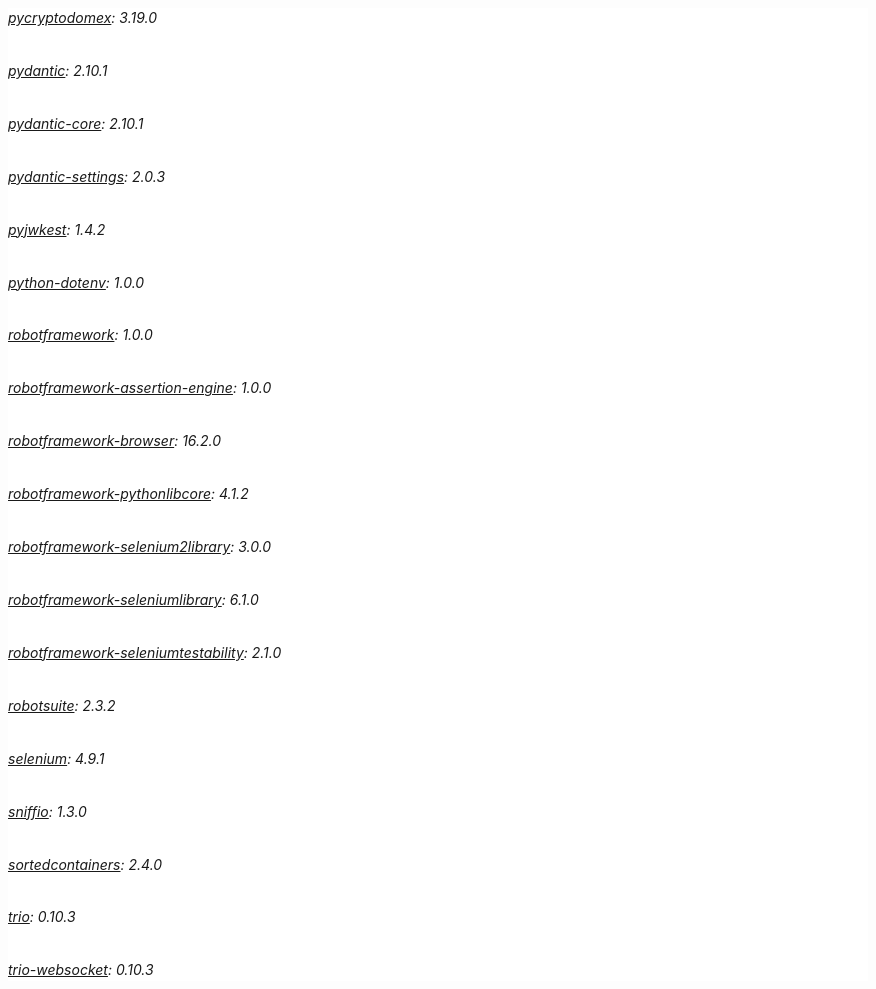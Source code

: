###### [pycryptodomex](https://pypi.org/project/pycryptodomex/#changelog): 3.19.0

###### [pydantic](https://pypi.org/project/pydantic/#changelog): 2.10.1

###### [pydantic-core](https://pypi.org/project/pydantic-core/#changelog): 2.10.1

###### [pydantic-settings](https://pypi.org/project/pydantic-settings/#changelog): 2.0.3

###### [pyjwkest](https://pypi.org/project/pyjwkest/#changelog): 1.4.2

###### [python-dotenv](https://pypi.org/project/python-dotenv/#changelog): 1.0.0

###### [robotframework](https://pypi.org/project/robotframework/#changelog): 1.0.0

###### [robotframework-assertion-engine](https://pypi.org/project/robotframework-assertion-engine/#changelog): 1.0.0

###### [robotframework-browser](https://pypi.org/project/robotframework-browser/#changelog): 16.2.0

###### [robotframework-pythonlibcore](https://pypi.org/project/robotframework-pythonlibcore/#changelog): 4.1.2

###### [robotframework-selenium2library](https://pypi.org/project/robotframework-selenium2library/#changelog): 3.0.0

###### [robotframework-seleniumlibrary](https://pypi.org/project/robotframework-seleniumlibrary/#changelog): 6.1.0

###### [robotframework-seleniumtestability](https://pypi.org/project/robotframework-seleniumtestability/#changelog): 2.1.0

###### [robotsuite](https://pypi.org/project/robotsuite/#changelog): 2.3.2

###### [selenium](https://pypi.org/project/selenium/#changelog): 4.9.1

###### [sniffio](https://pypi.org/project/sniffio/#changelog): 1.3.0

###### [sortedcontainers](https://pypi.org/project/sortedcontainers/#changelog): 2.4.0

###### [trio](https://pypi.org/project/trio/#changelog): 0.10.3

###### [trio-websocket](https://pypi.org/project/trio-websocket/#changelog): 0.10.3
